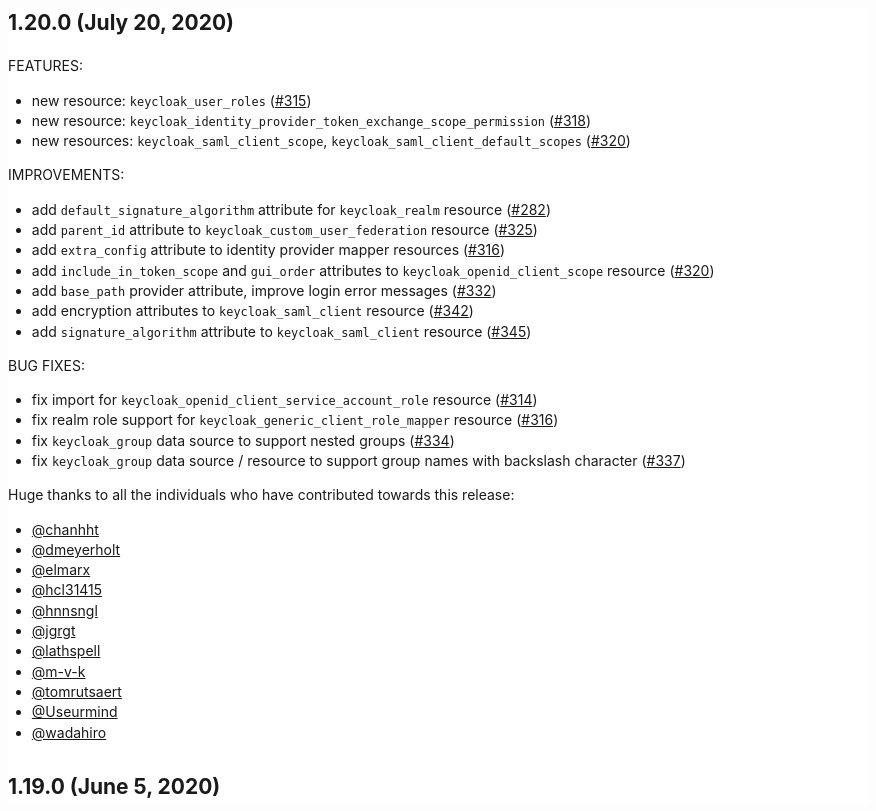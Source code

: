 ## 1.20.0 (July 20, 2020)

FEATURES:

- new resource: `keycloak_user_roles` ([#315](https://github.com/denniskniep/terraform-provider-keycloak/pull/315))
- new resource: `keycloak_identity_provider_token_exchange_scope_permission` ([#318](https://github.com/denniskniep/terraform-provider-keycloak/pull/318))
- new resources: `keycloak_saml_client_scope`, `keycloak_saml_client_default_scopes` ([#320](https://github.com/denniskniep/terraform-provider-keycloak/pull/320))

IMPROVEMENTS:

- add `default_signature_algorithm` attribute for `keycloak_realm` resource ([#282](https://github.com/denniskniep/terraform-provider-keycloak/pull/282))
- add `parent_id` attribute to `keycloak_custom_user_federation` resource ([#325](https://github.com/denniskniep/terraform-provider-keycloak/pull/325))
- add `extra_config` attribute to identity provider mapper resources ([#316](https://github.com/denniskniep/terraform-provider-keycloak/pull/316))
- add `include_in_token_scope` and `gui_order` attributes to `keycloak_openid_client_scope` resource ([#320](https://github.com/denniskniep/terraform-provider-keycloak/pull/320))
- add `base_path` provider attribute, improve login error messages ([#332](https://github.com/denniskniep/terraform-provider-keycloak/pull/332))
- add encryption attributes to `keycloak_saml_client` resource ([#342](https://github.com/denniskniep/terraform-provider-keycloak/pull/342))
- add `signature_algorithm` attribute to `keycloak_saml_client` resource ([#345](https://github.com/denniskniep/terraform-provider-keycloak/pull/345))

BUG FIXES:

- fix import for `keycloak_openid_client_service_account_role` resource ([#314](https://github.com/denniskniep/terraform-provider-keycloak/pull/314))
- fix realm role support for `keycloak_generic_client_role_mapper` resource ([#316](https://github.com/denniskniep/terraform-provider-keycloak/pull/316))
- fix `keycloak_group` data source to support nested groups ([#334](https://github.com/denniskniep/terraform-provider-keycloak/pull/334))
- fix `keycloak_group` data source / resource to support group names with backslash character ([#337](https://github.com/denniskniep/terraform-provider-keycloak/pull/337))

Huge thanks to all the individuals who have contributed towards this release:

- [@chanhht](https://github.com/chanhht)
- [@dmeyerholt](https://github.com/dmeyerholt)
- [@elmarx](https://github.com/elmarx)
- [@hcl31415](https://github.com/hcl31415)
- [@hnnsngl](https://github.com/hnnsngl)
- [@jgrgt](https://github.com/jgrgt)
- [@lathspell](https://github.com/lathspell)
- [@m-v-k](https://github.com/m-v-k)
- [@tomrutsaert](https://github.com/tomrutsaert)
- [@Useurmind](https://github.com/Useurmind)
- [@wadahiro](https://github.com/wadahiro)

## 1.19.0 (June 5, 2020)
